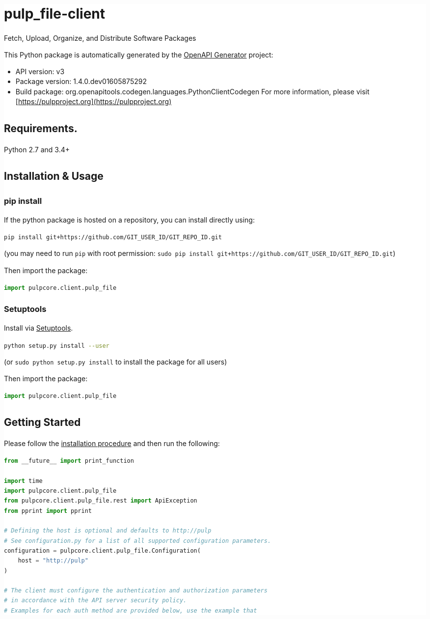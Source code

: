 # pulp_file-client
Fetch, Upload, Organize, and Distribute Software Packages

This Python package is automatically generated by the [OpenAPI Generator](https://openapi-generator.tech) project:

- API version: v3
- Package version: 1.4.0.dev01605875292
- Build package: org.openapitools.codegen.languages.PythonClientCodegen
For more information, please visit [https://pulpproject.org](https://pulpproject.org)

## Requirements.

Python 2.7 and 3.4+

## Installation & Usage
### pip install

If the python package is hosted on a repository, you can install directly using:

```sh
pip install git+https://github.com/GIT_USER_ID/GIT_REPO_ID.git
```
(you may need to run `pip` with root permission: `sudo pip install git+https://github.com/GIT_USER_ID/GIT_REPO_ID.git`)

Then import the package:
```python
import pulpcore.client.pulp_file
```

### Setuptools

Install via [Setuptools](http://pypi.python.org/pypi/setuptools).

```sh
python setup.py install --user
```
(or `sudo python setup.py install` to install the package for all users)

Then import the package:
```python
import pulpcore.client.pulp_file
```

## Getting Started

Please follow the [installation procedure](#installation--usage) and then run the following:

```python
from __future__ import print_function

import time
import pulpcore.client.pulp_file
from pulpcore.client.pulp_file.rest import ApiException
from pprint import pprint

# Defining the host is optional and defaults to http://pulp
# See configuration.py for a list of all supported configuration parameters.
configuration = pulpcore.client.pulp_file.Configuration(
    host = "http://pulp"
)

# The client must configure the authentication and authorization parameters
# in accordance with the API server security policy.
# Examples for each auth method are provided below, use the example that
```